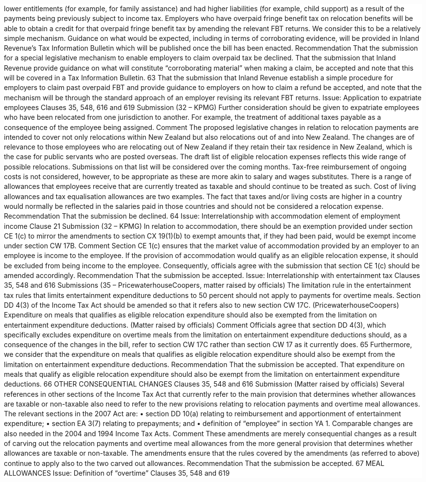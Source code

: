 lower entitlements (for example, for family assistance) and had higher liabilities (for example, child support) as a result of the payments being previously subject to income tax. Employers who have overpaid fringe benefit tax on relocation benefits will be able to obtain a credit for that overpaid fringe benefit tax by amending the relevant FBT returns. We consider this to be a relatively simple mechanism. Guidance on what would be expected, including in terms of corroborating evidence, will be provided in Inland Revenue’s Tax Information Bulletin which will be published once the bill has been enacted. Recommendation That the submission for a special legislative mechanism to enable employers to claim overpaid tax be declined. That the submission that Inland Revenue provide guidance on what will constitute “corroborating material” when making a claim, be accepted and note that this will be covered in a Tax Information Bulletin. 63 That the submission that Inland Revenue establish a simple procedure for employers to claim past overpaid FBT and provide guidance to employers on how to claim a refund be accepted, and note that the mechanism will be through the standard approach of an employer revising its relevant FBT returns. Issue: Application to expatriate employees Clauses 35, 548, 616 and 619 Submission (32 – KPMG) Further consideration should be given to expatriate employees who have been relocated from one jurisdiction to another. For example, the treatment of additional taxes payable as a consequence of the employee being assigned. Comment The proposed legislative changes in relation to relocation payments are intended to cover not only relocations within New Zealand but also relocations out of and into New Zealand. The changes are of relevance to those employees who are relocating out of New Zealand if they retain their tax residence in New Zealand, which is the case for public servants who are posted overseas. The draft list of eligible relocation expenses reflects this wide range of possible relocations. Submissions on that list will be considered over the coming months. Tax-free reimbursement of ongoing costs is not considered, however, to be appropriate as these are more akin to salary and wages substitutes. There is a range of allowances that employees receive that are currently treated as taxable and should continue to be treated as such. Cost of living allowances and tax equalisation allowances are two examples. The fact that taxes and/or living costs are higher in a country would normally be reflected in the salaries paid in those countries and should not be considered a relocation expense. Recommendation That the submission be declined. 64 Issue: Interrelationship with accommodation element of employment income Clause 21 Submission (32 – KPMG) In relation to accommodation, there should be an exemption provided under section CE 1(c) to mirror the amendments to section CX 19(1)(b) to exempt amounts that, if they had been paid, would be exempt income under section CW 17B. Comment Section CE 1(c) ensures that the market value of accommodation provided by an employer to an employee is income to the employee. If the provision of accommodation would qualify as an eligible relocation expense, it should be excluded from being income to the employee. Consequently, officials agree with the submission that section CE 1(c) should be amended accordingly. Recommendation That the submission be accepted. Issue: Interrelationship with entertainment tax Clauses 35, 548 and 616 Submissions (35 – PricewaterhouseCoopers, matter raised by officials) The limitation rule in the entertainment tax rules that limits entertainment expenditure deductions to 50 percent should not apply to payments for overtime meals. Section DD 4(3) of the Income Tax Act should be amended so that it refers also to new section CW 17C. (PricewaterhouseCoopers) Expenditure on meals that qualifies as eligible relocation expenditure should also be exempted from the limitation on entertainment expenditure deductions. (Matter raised by officials) Comment Officials agree that section DD 4(3), which specifically excludes expenditure on overtime meals from the limitation on entertainment expenditure deductions should, as a consequence of the changes in the bill, refer to section CW 17C rather than section CW 17 as it currently does. 65 Furthermore, we consider that the expenditure on meals that qualifies as eligible relocation expenditure should also be exempt from the limitation on entertainment expenditure deductions. Recommendation That the submission be accepted. That expenditure on meals that qualify as eligible relocation expenditure should also be exempt from the limitation on entertainment expenditure deductions. 66 OTHER CONSEQUENTIAL CHANGES Clauses 35, 548 and 616 Submission (Matter raised by officials) Several references in other sections of the Income Tax Act that currently refer to the main provision that determines whether allowances are taxable or non-taxable also need to refer to the new provisions relating to relocation payments and overtime meal allowances. The relevant sections in the 2007 Act are: • section DD 10(a) relating to reimbursement and apportionment of entertainment expenditure; • section EA 3(7) relating to prepayments; and • definition of “employee” in section YA 1. Comparable changes are also needed in the 2004 and 1994 Income Tax Acts. Comment These amendments are merely consequential changes as a result of carving out the relocation payments and overtime meal allowances from the more general provision that determines whether allowances are taxable or non-taxable. The amendments ensure that the rules covered by the amendments (as referred to above) continue to apply also to the two carved out allowances. Recommendation That the submission be accepted. 67 MEAL ALLOWANCES Issue: Definition of “overtime” Clauses 35, 548 and 619
